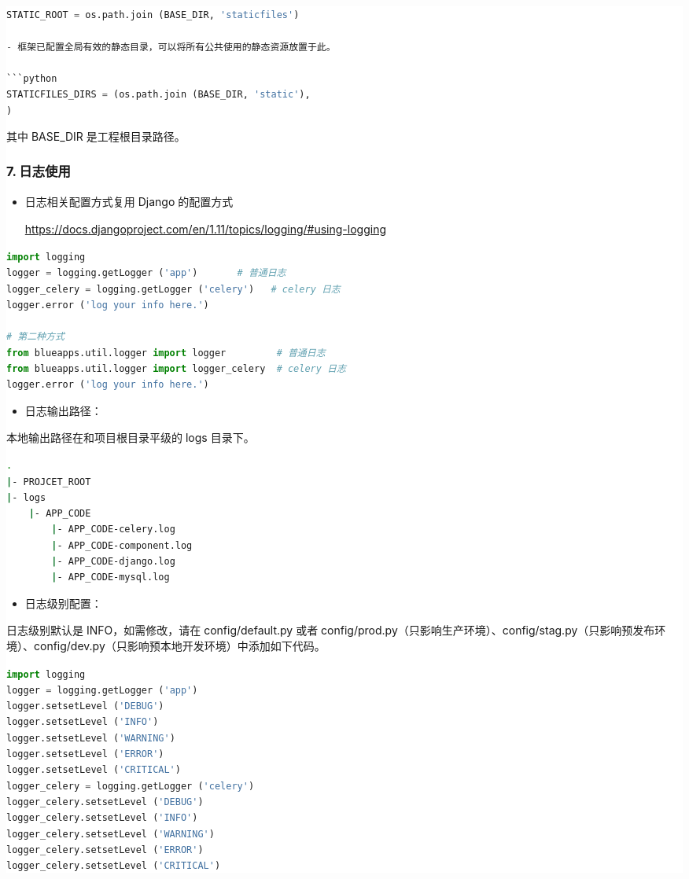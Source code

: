 ```python
STATIC_ROOT = os.path.join (BASE_DIR, 'staticfiles')

- 框架已配置全局有效的静态目录，可以将所有公共使用的静态资源放置于此。

```python
STATICFILES_DIRS = (os.path.join (BASE_DIR, 'static'),
)
```

其中 BASE_DIR 是工程根目录路径。

### 7. 日志使用

- 日志相关配置方式复用 Django 的配置方式

   https://docs.djangoproject.com/en/1.11/topics/logging/#using-logging

```python
import logging
logger = logging.getLogger ('app')       # 普通日志
logger_celery = logging.getLogger ('celery')   # celery 日志
logger.error ('log your info here.')

# 第二种方式
from blueapps.util.logger import logger         # 普通日志
from blueapps.util.logger import logger_celery  # celery 日志
logger.error ('log your info here.')
```

- 日志输出路径：

本地输出路径在和项目根目录平级的 logs 目录下。
```bash
.
|- PROJCET_ROOT
|- logs
    |- APP_CODE
        |- APP_CODE-celery.log
        |- APP_CODE-component.log
        |- APP_CODE-django.log
        |- APP_CODE-mysql.log
```

- 日志级别配置：

日志级别默认是 INFO，如需修改，请在 config/default.py 或者 config/prod.py（只影响生产环境）、config/stag.py（只影响预发布环境）、config/dev.py（只影响预本地开发环境）中添加如下代码。

```python
import logging
logger = logging.getLogger ('app')
logger.setsetLevel ('DEBUG')
logger.setsetLevel ('INFO')
logger.setsetLevel ('WARNING')
logger.setsetLevel ('ERROR')
logger.setsetLevel ('CRITICAL')
logger_celery = logging.getLogger ('celery')
logger_celery.setsetLevel ('DEBUG')
logger_celery.setsetLevel ('INFO')
logger_celery.setsetLevel ('WARNING')
logger_celery.setsetLevel ('ERROR')
logger_celery.setsetLevel ('CRITICAL')
```
